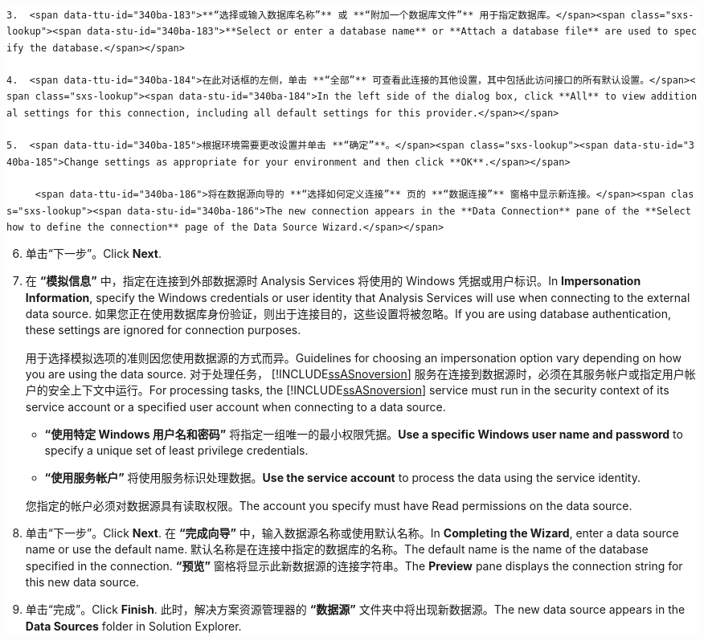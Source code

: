     3.  <span data-ttu-id="340ba-183">**“选择或输入数据库名称”** 或 **“附加一个数据库文件”** 用于指定数据库。</span><span class="sxs-lookup"><span data-stu-id="340ba-183">**Select or enter a database name** or **Attach a database file** are used to specify the database.</span></span>  
  
    4.  <span data-ttu-id="340ba-184">在此对话框的左侧，单击 **“全部”** 可查看此连接的其他设置，其中包括此访问接口的所有默认设置。</span><span class="sxs-lookup"><span data-stu-id="340ba-184">In the left side of the dialog box, click **All** to view additional settings for this connection, including all default settings for this provider.</span></span>  
  
    5.  <span data-ttu-id="340ba-185">根据环境需要更改设置并单击 **“确定”**。</span><span class="sxs-lookup"><span data-stu-id="340ba-185">Change settings as appropriate for your environment and then click **OK**.</span></span>  
  
         <span data-ttu-id="340ba-186">将在数据源向导的 **“选择如何定义连接”** 页的 **“数据连接”** 窗格中显示新连接。</span><span class="sxs-lookup"><span data-stu-id="340ba-186">The new connection appears in the **Data Connection** pane of the **Select how to define the connection** page of the Data Source Wizard.</span></span>  
  
6.  <span data-ttu-id="340ba-187">单击“下一步”。</span><span class="sxs-lookup"><span data-stu-id="340ba-187">Click **Next**.</span></span>  
  
7.  <span data-ttu-id="340ba-188">在 **“模拟信息”** 中，指定在连接到外部数据源时 Analysis Services 将使用的 Windows 凭据或用户标识。</span><span class="sxs-lookup"><span data-stu-id="340ba-188">In **Impersonation Information**, specify the Windows credentials or user identity that Analysis Services will use when connecting to the external data source.</span></span> <span data-ttu-id="340ba-189">如果您正在使用数据库身份验证，则出于连接目的，这些设置将被忽略。</span><span class="sxs-lookup"><span data-stu-id="340ba-189">If you are using database authentication, these settings are ignored for connection purposes.</span></span>  
  
     <span data-ttu-id="340ba-190">用于选择模拟选项的准则因您使用数据源的方式而异。</span><span class="sxs-lookup"><span data-stu-id="340ba-190">Guidelines for choosing an impersonation option vary depending on how you are using the data source.</span></span> <span data-ttu-id="340ba-191">对于处理任务， [!INCLUDE[ssASnoversion](../../includes/ssasnoversion-md.md)] 服务在连接到数据源时，必须在其服务帐户或指定用户帐户的安全上下文中运行。</span><span class="sxs-lookup"><span data-stu-id="340ba-191">For processing tasks, the [!INCLUDE[ssASnoversion](../../includes/ssasnoversion-md.md)] service must run in the security context of its service account or a specified user account when connecting to a data source.</span></span>  
  
    -   <span data-ttu-id="340ba-192">**“使用特定 Windows 用户名和密码”** 将指定一组唯一的最小权限凭据。</span><span class="sxs-lookup"><span data-stu-id="340ba-192">**Use a specific Windows user name and password** to specify a unique set of least privilege credentials.</span></span>  
  
    -   <span data-ttu-id="340ba-193">**“使用服务帐户”** 将使用服务标识处理数据。</span><span class="sxs-lookup"><span data-stu-id="340ba-193">**Use the service account** to process the data using the service identity.</span></span>  
  
     <span data-ttu-id="340ba-194">您指定的帐户必须对数据源具有读取权限。</span><span class="sxs-lookup"><span data-stu-id="340ba-194">The account you specify must have Read permissions on the data source.</span></span>  
  
8.  <span data-ttu-id="340ba-195">单击“下一步”。</span><span class="sxs-lookup"><span data-stu-id="340ba-195">Click **Next**.</span></span>  <span data-ttu-id="340ba-196">在 **“完成向导”** 中，输入数据源名称或使用默认名称。</span><span class="sxs-lookup"><span data-stu-id="340ba-196">In **Completing the Wizard**, enter a data source name or use the default name.</span></span> <span data-ttu-id="340ba-197">默认名称是在连接中指定的数据库的名称。</span><span class="sxs-lookup"><span data-stu-id="340ba-197">The default name is the name of the database specified in the connection.</span></span> <span data-ttu-id="340ba-198">**“预览”** 窗格将显示此新数据源的连接字符串。</span><span class="sxs-lookup"><span data-stu-id="340ba-198">The **Preview** pane displays the connection string for this new data source.</span></span>  
  
9. <span data-ttu-id="340ba-199">单击“完成”。</span><span class="sxs-lookup"><span data-stu-id="340ba-199">Click **Finish**.</span></span>  <span data-ttu-id="340ba-200">此时，解决方案资源管理器的 **“数据源”** 文件夹中将出现新数据源。</span><span class="sxs-lookup"><span data-stu-id="340ba-200">The new data source appears in the **Data Sources** folder in Solution Explorer.</span></span>  
  
